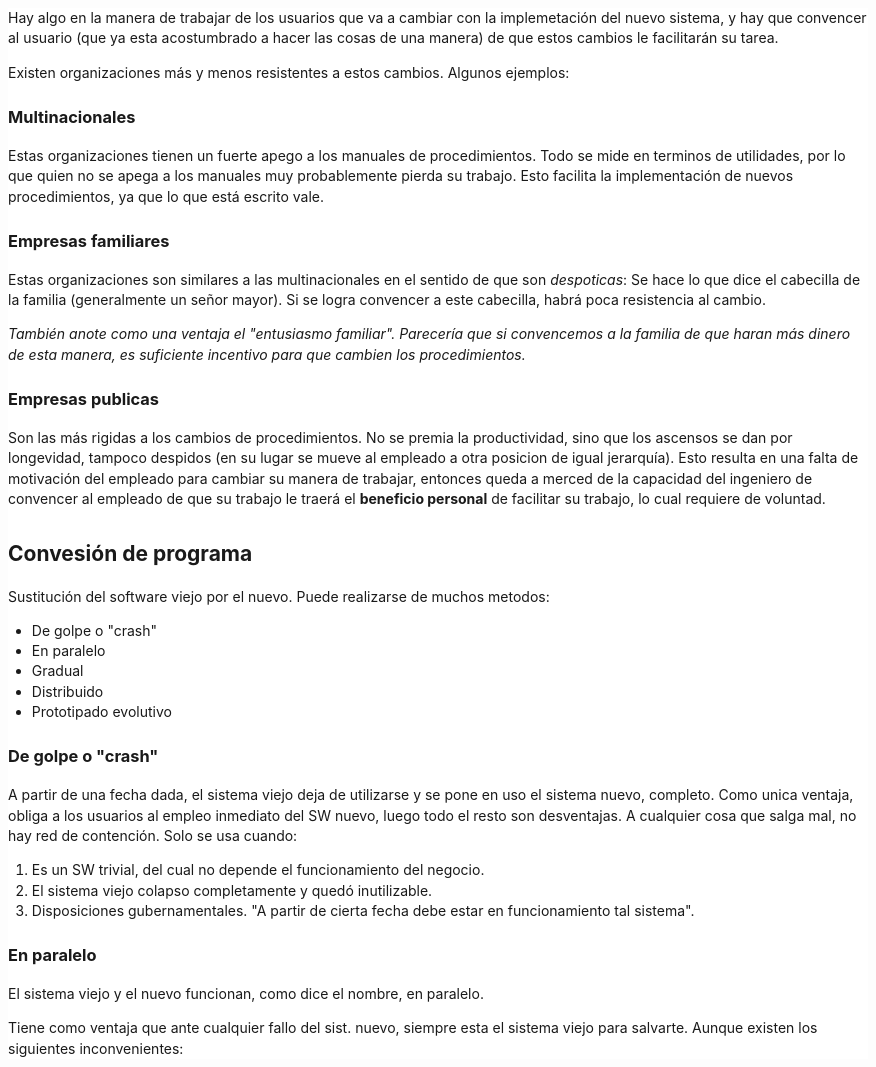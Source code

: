 Hay algo en la manera de trabajar de los usuarios que va a cambiar con la implemetación del nuevo sistema, y hay que convencer al usuario (que ya esta acostumbrado a hacer las cosas de una manera) de que estos cambios le facilitarán su tarea.

Existen organizaciones más y menos resistentes a estos cambios. Algunos ejemplos:

### Multinacionales
Estas organizaciones tienen un fuerte apego a los manuales de procedimientos. Todo se mide en terminos de utilidades, por lo que quien no se apega a los manuales muy probablemente pierda su trabajo. Esto facilita la implementación de nuevos procedimientos, ya que lo que está escrito vale.

### Empresas familiares
Estas organizaciones son similares a las multinacionales en el sentido de que son *despoticas*: Se hace lo que dice el cabecilla de la familia (generalmente un señor mayor). Si se logra convencer a este cabecilla, habrá poca resistencia al cambio. 

*También anote como una ventaja el "entusiasmo familiar". Parecería que si convencemos a la familia de que haran más dinero de esta manera, es suficiente incentivo para que cambien los procedimientos.*

### Empresas publicas
Son las más rigidas a los cambios de procedimientos. No se premia la productividad, sino que los ascensos se dan por longevidad, tampoco despidos (en su lugar se mueve al empleado a otra posicion de igual jerarquía). Esto resulta en una falta de motivación del empleado para cambiar su manera de trabajar, entonces queda a merced de la capacidad del ingeniero de convencer al empleado de que su trabajo le traerá el **beneficio personal** de facilitar su trabajo, lo cual requiere de voluntad.

## Convesión de programa
Sustitución del software viejo por el nuevo. Puede realizarse de muchos metodos:

+ De golpe o "crash"
+ En paralelo
+ Gradual
+ Distribuido
+ Prototipado evolutivo

### De golpe o "crash"
A partir de una fecha dada, el sistema viejo deja de utilizarse y se pone en uso el sistema nuevo, completo. Como unica ventaja, obliga a los usuarios al empleo inmediato del SW nuevo, luego todo el resto son desventajas. A cualquier cosa que salga mal, no hay red de contención. Solo se usa cuando:

1. Es un SW trivial, del cual no depende el funcionamiento del negocio.
2. El sistema viejo colapso completamente y quedó inutilizable.
3. Disposiciones gubernamentales. "A partir de cierta fecha debe estar en funcionamiento tal sistema".

### En paralelo
El sistema viejo y el nuevo funcionan, como dice el nombre, en paralelo.

Tiene como ventaja que ante cualquier fallo del sist. nuevo, siempre esta el sistema viejo para salvarte. Aunque existen los siguientes inconvenientes:
